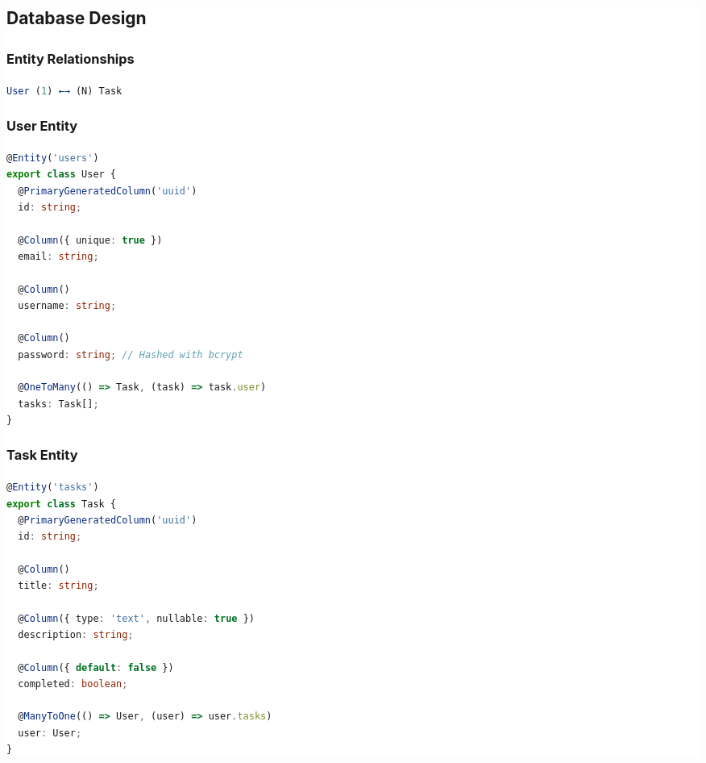## Database Design

### Entity Relationships

```typescript
User (1) ←→ (N) Task
```

### User Entity

```typescript
@Entity('users')
export class User {
  @PrimaryGeneratedColumn('uuid')
  id: string;

  @Column({ unique: true })
  email: string;

  @Column()
  username: string;

  @Column()
  password: string; // Hashed with bcrypt

  @OneToMany(() => Task, (task) => task.user)
  tasks: Task[];
}
```

### Task Entity

```typescript
@Entity('tasks')
export class Task {
  @PrimaryGeneratedColumn('uuid')
  id: string;

  @Column()
  title: string;

  @Column({ type: 'text', nullable: true })
  description: string;

  @Column({ default: false })
  completed: boolean;

  @ManyToOne(() => User, (user) => user.tasks)
  user: User;
}
```
